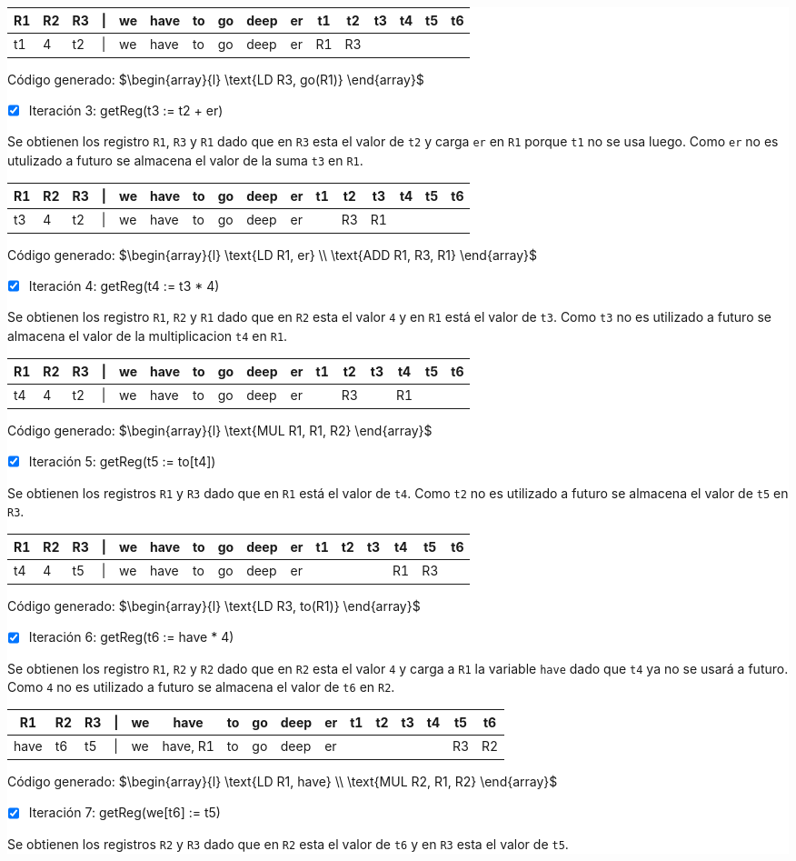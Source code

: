 | R1 | R2 | R3 |$\|$| we | have | to | go | deep | er | t1 | t2 | t3 | t4 | t5 | t6 |
|----|----|----|----|----|------|----|----|------|----|----|----|----|----|----|----|
| t1 | 4  | t2 |$\|$| we | have | to | go | deep | er | R1 | R3 |    |    |    |    |

Código generado: $\begin{array}{l} \text{LD R3, go(R1)} \end{array}$

- [x] Iteración 3: $\text{getReg(t3 := t2 + er)}$

Se obtienen los registro `R1`, `R3` y `R1` dado que en `R3` esta el valor de `t2` y carga `er` en `R1` porque `t1` no se usa luego. Como `er` no es utulizado a futuro se almacena el valor de la suma `t3` en `R1`.

| R1 | R2 | R3 |$\|$| we | have | to | go | deep | er | t1 | t2 | t3 | t4 | t5 | t6 |
|----|----|----|----|----|------|----|----|------|----|----|----|----|----|----|----|
| t3 | 4  | t2 |$\|$| we | have | to | go | deep | er |    | R3 | R1 |    |    |    |

Código generado: $\begin{array}{l} \text{LD R1, er} \\ \text{ADD R1, R3, R1} \end{array}$

- [x] Iteración 4: $\text{getReg(t4 := t3 * 4)}$

Se obtienen los registro `R1`, `R2` y `R1` dado que en `R2` esta el valor `4` y en `R1` está el valor de `t3`. Como `t3` no es utilizado a futuro se almacena el valor de la multiplicacion `t4` en `R1`.

| R1 | R2 | R3 |$\|$| we | have | to | go | deep | er | t1 | t2 | t3 | t4 | t5 | t6 |
|----|----|----|----|----|------|----|----|------|----|----|----|----|----|----|----|
| t4 | 4  | t2 |$\|$| we | have | to | go | deep | er |    | R3 |    | R1 |    |    |

Código generado: $\begin{array}{l} \text{MUL R1, R1, R2} \end{array}$

- [x] Iteración 5: $\text{getReg(t5 := to[t4])}$

Se obtienen los registros `R1` y `R3` dado que en `R1` está el valor de `t4`. Como `t2` no es utilizado a futuro se almacena el valor de `t5` en `R3`.

| R1 | R2 | R3 |$\|$| we | have | to | go | deep | er | t1 | t2 | t3 | t4 | t5 | t6 |
|----|----|----|----|----|------|----|----|------|----|----|----|----|----|----|----|
| t4 | 4  | t5 |$\|$| we | have | to | go | deep | er |    |    |    | R1 | R3 |    |

Código generado: $\begin{array}{l} \text{LD R3, to(R1)} \end{array}$

- [x] Iteración 6: $\text{getReg(t6 := have * 4)}$

Se obtienen los registro `R1`, `R2` y `R2` dado que en `R2` esta el valor `4` y carga a `R1` la variable `have` dado que `t4` ya no se usará a futuro. Como `4` no es utilizado a futuro se almacena el valor de `t6` en `R2`.

| R1 | R2 | R3 |$\|$| we | have   | to | go | deep | er | t1 | t2 | t3 | t4 | t5 | t6 |
|----|----|----|----|----|--------|----|----|------|----|----|----|----|----|----|----|
|have| t6 | t5 |$\|$| we |have, R1| to | go | deep | er |    |    |    |    | R3 | R2 |

Código generado: $\begin{array}{l} \text{LD R1, have} \\ \text{MUL R2, R1, R2} \end{array}$

- [X] Iteración 7: $\text{getReg(we[t6] := t5)}$

Se obtienen los registros `R2` y `R3` dado que en `R2` esta el valor de `t6` y en `R3` esta el valor de `t5`. 
